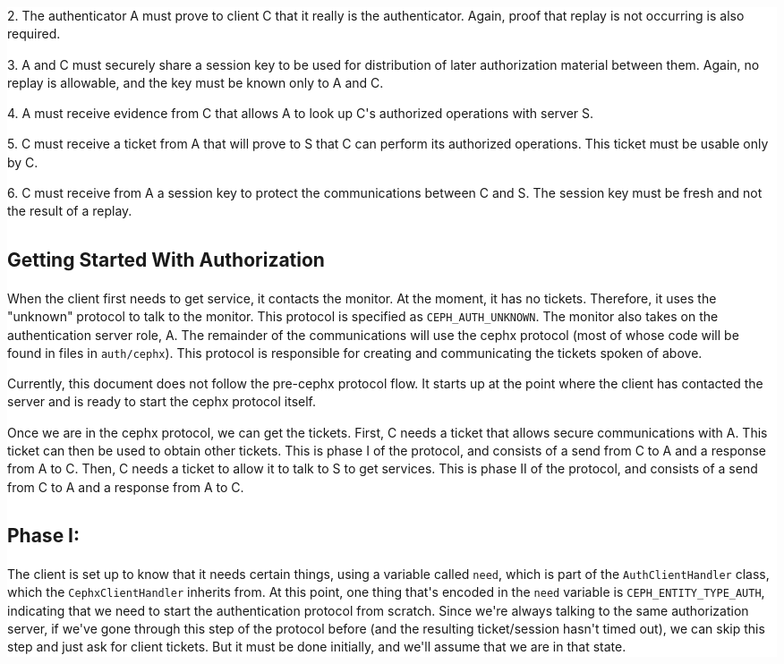 2\. The authenticator A must prove to client C that it really is the
authenticator. Again, proof that replay is not occurring is also
required.

3\. A and C must securely share a session key to be used for
distribution of later authorization material between them. Again, no
replay is allowable, and the key must be known only to A and C.

4\. A must receive evidence from C that allows A to look up C\'s
authorized operations with server S.

5\. C must receive a ticket from A that will prove to S that C can
perform its authorized operations. This ticket must be usable only by C.

6\. C must receive from A a session key to protect the communications
between C and S. The session key must be fresh and not the result of a
replay.

## Getting Started With Authorization

When the client first needs to get service, it contacts the monitor. At
the moment, it has no tickets. Therefore, it uses the \"unknown\"
protocol to talk to the monitor. This protocol is specified as
`CEPH_AUTH_UNKNOWN`. The monitor also takes on the authentication server
role, A. The remainder of the communications will use the cephx protocol
(most of whose code will be found in files in `auth/cephx`). This
protocol is responsible for creating and communicating the tickets
spoken of above.

Currently, this document does not follow the pre-cephx protocol flow. It
starts up at the point where the client has contacted the server and is
ready to start the cephx protocol itself.

Once we are in the cephx protocol, we can get the tickets. First, C
needs a ticket that allows secure communications with A. This ticket can
then be used to obtain other tickets. This is phase I of the protocol,
and consists of a send from C to A and a response from A to C. Then, C
needs a ticket to allow it to talk to S to get services. This is phase
II of the protocol, and consists of a send from C to A and a response
from A to C.

## Phase I:

The client is set up to know that it needs certain things, using a
variable called `need`, which is part of the `AuthClientHandler` class,
which the `CephxClientHandler` inherits from. At this point, one thing
that\'s encoded in the `need` variable is `CEPH_ENTITY_TYPE_AUTH`,
indicating that we need to start the authentication protocol from
scratch. Since we\'re always talking to the same authorization server,
if we\'ve gone through this step of the protocol before (and the
resulting ticket/session hasn\'t timed out), we can skip this step and
just ask for client tickets. But it must be done initially, and we\'ll
assume that we are in that state.
